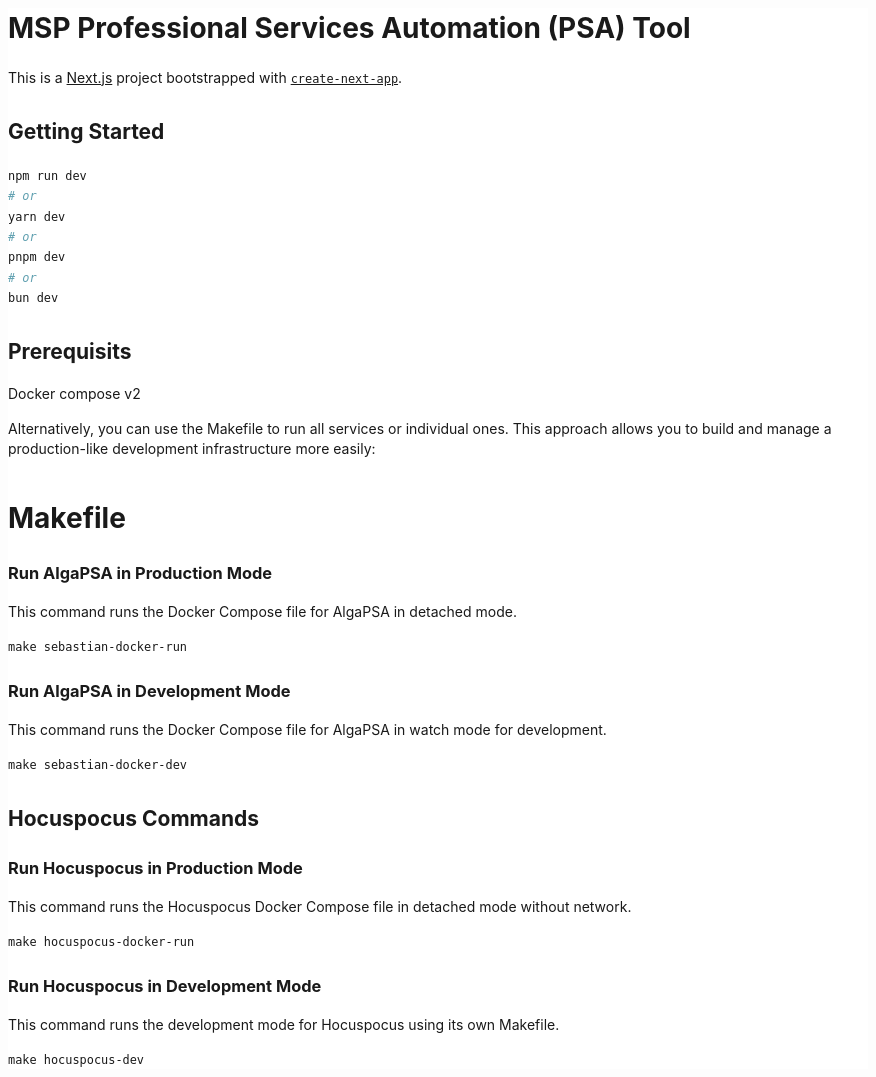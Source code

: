 # MSP Professional Services Automation (PSA) Tool

This is a [Next.js](https://nextjs.org/) project bootstrapped with [`create-next-app`](https://github.com/vercel/next.js/tree/canary/packages/create-next-app).



## Getting Started

```bash
npm run dev
# or
yarn dev
# or
pnpm dev
# or
bun dev
```

## Prerequisits

Docker compose v2

Alternatively, you can use the Makefile to run all services or individual ones. This approach allows you to build and manage a production-like development infrastructure more easily:

# Makefile

### Run AlgaPSA in Production Mode
This command runs the Docker Compose file for AlgaPSA in detached mode.

```
make sebastian-docker-run
```

### Run AlgaPSA in Development Mode
This command runs the Docker Compose file for AlgaPSA in watch mode for development.
```
make sebastian-docker-dev
```

## Hocuspocus Commands

### Run Hocuspocus in Production Mode
This command runs the Hocuspocus Docker Compose file in detached mode without network.
```
make hocuspocus-docker-run
```

### Run Hocuspocus in Development Mode
This command runs the development mode for Hocuspocus using its own Makefile.
```
make hocuspocus-dev
```
